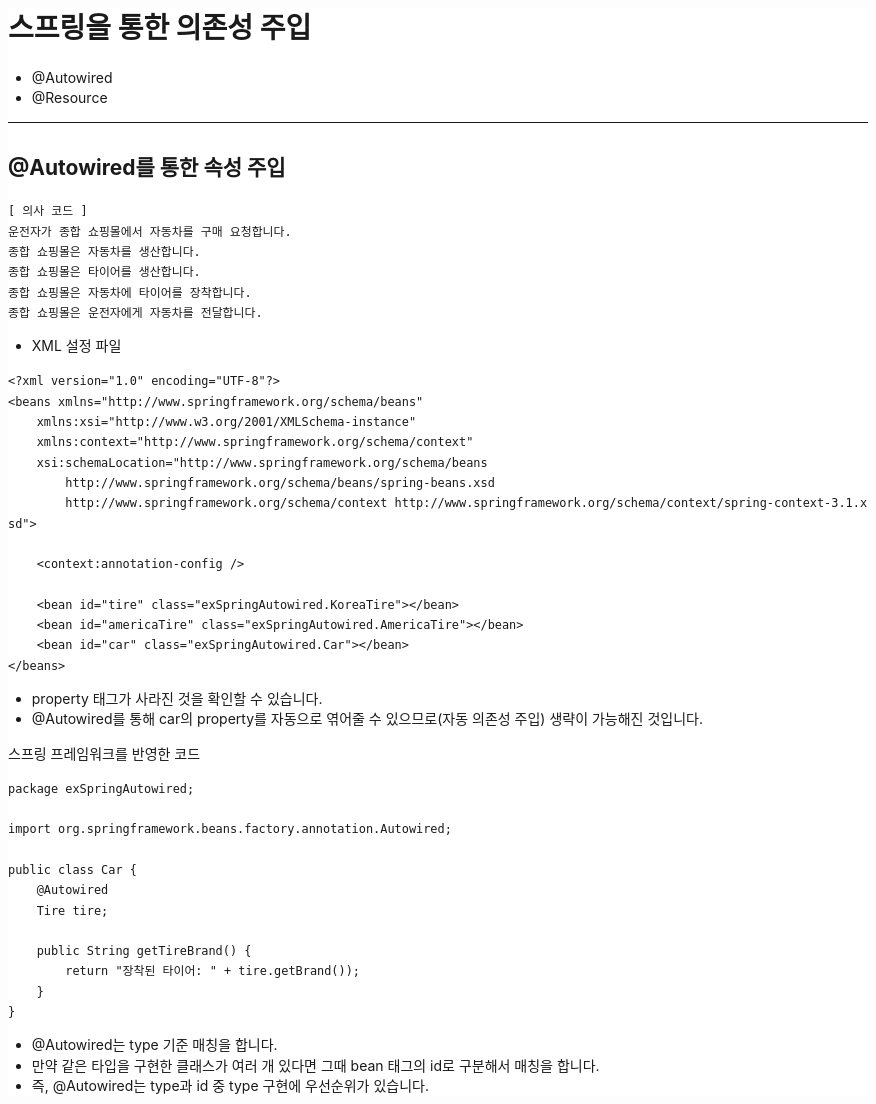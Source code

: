 # 스프링을 통한 의존성 주입
* @Autowired
* @Resource

---

## @Autowired를 통한 속성 주입
```
[ 의사 코드 ]
운전자가 종합 쇼핑몰에서 자동차를 구매 요청합니다.
종합 쇼핑몰은 자동차를 생산합니다.
종합 쇼핑몰은 타이어를 생산합니다.
종합 쇼핑몰은 자동차에 타이어를 장착합니다.
종합 쇼핑몰은 운전자에게 자동차를 전달합니다.
```
* XML 설정 파일
```
<?xml version="1.0" encoding="UTF-8"?>
<beans xmlns="http://www.springframework.org/schema/beans"
    xmlns:xsi="http://www.w3.org/2001/XMLSchema-instance" 
    xmlns:context="http://www.springframework.org/schema/context"
    xsi:schemaLocation="http://www.springframework.org/schema/beans
        http://www.springframework.org/schema/beans/spring-beans.xsd
        http://www.springframework.org/schema/context http://www.springframework.org/schema/context/spring-context-3.1.xsd">
        
    <context:annotation-config />
    
    <bean id="tire" class="exSpringAutowired.KoreaTire"></bean>
    <bean id="americaTire" class="exSpringAutowired.AmericaTire"></bean>
    <bean id="car" class="exSpringAutowired.Car"></bean>
</beans>
```
* property 태그가 사라진 것을 확인할 수 있습니다.
* @Autowired를 통해 car의 property를 자동으로 엮어줄 수 있으므로(자동 의존성 주입) 생략이 가능해진 것입니다.

스프링 프레임워크를 반영한 코드
```
package exSpringAutowired;

import org.springframework.beans.factory.annotation.Autowired;

public class Car {
    @Autowired
    Tire tire;
    
    public String getTireBrand() {
        return "장착된 타이어: " + tire.getBrand());
    }
}
```
* @Autowired는 type 기준 매칭을 합니다.
* 만약 같은 타입을 구현한 클래스가 여러 개 있다면 그때 bean 태그의 id로 구분해서 매칭을 합니다.
* 즉, @Autowired는 type과 id 중 type 구현에 우선순위가 있습니다.
